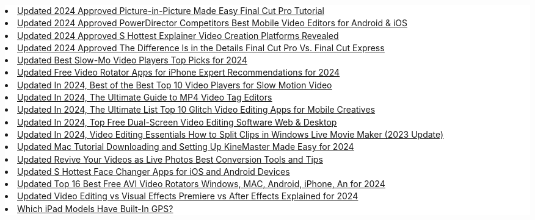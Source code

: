 <li><a href="https://smart-video-editing.techidaily.com/updated-2024-approved-picture-in-picture-made-easy-final-cut-pro-tutorial/"><u>Updated 2024 Approved Picture-in-Picture Made Easy Final Cut Pro Tutorial</u></a></li>
<li><a href="https://video-content-creator.techidaily.com/updated-2024-approved-powerdirector-competitors-best-mobile-video-editors-for-android-and-ios/"><u>Updated 2024 Approved PowerDirector Competitors Best Mobile Video Editors for Android & iOS</u></a></li>
<li><a href="https://video-content-creator.techidaily.com/updated-2024-approved-s-hottest-explainer-video-creation-platforms-revealed/"><u>Updated 2024 Approved S Hottest Explainer Video Creation Platforms Revealed</u></a></li>
<li><a href="https://video-content-creator.techidaily.com/updated-2024-approved-the-difference-is-in-the-details-final-cut-pro-vs-final-cut-express/"><u>Updated 2024 Approved The Difference Is in the Details Final Cut Pro Vs. Final Cut Express</u></a></li>
<li><a href="https://video-content-creator.techidaily.com/updated-best-slow-mo-video-players-top-picks-for-2024/"><u>Updated Best Slow-Mo Video Players Top Picks for 2024</u></a></li>
<li><a href="https://video-content-creator.techidaily.com/updated-free-video-rotator-apps-for-iphone-expert-recommendations-for-2024/"><u>Updated Free Video Rotator Apps for iPhone Expert Recommendations for 2024</u></a></li>
<li><a href="https://video-content-creator.techidaily.com/updated-in-2024-best-of-the-best-top-10-video-players-for-slow-motion-video/"><u>Updated In 2024, Best of the Best Top 10 Video Players for Slow Motion Video</u></a></li>
<li><a href="https://video-content-creator.techidaily.com/updated-in-2024-the-ultimate-guide-to-mp4-video-tag-editors/"><u>Updated In 2024, The Ultimate Guide to MP4 Video Tag Editors</u></a></li>
<li><a href="https://video-content-creator.techidaily.com/updated-in-2024-the-ultimate-list-top-10-glitch-video-editing-apps-for-mobile-creatives/"><u>Updated In 2024, The Ultimate List Top 10 Glitch Video Editing Apps for Mobile Creatives</u></a></li>
<li><a href="https://video-content-creator.techidaily.com/updated-in-2024-top-free-dual-screen-video-editing-software-web-and-desktop/"><u>Updated In 2024, Top Free Dual-Screen Video Editing Software Web & Desktop</u></a></li>
<li><a href="https://video-content-creator.techidaily.com/updated-in-2024-video-editing-essentials-how-to-split-clips-in-windows-live-movie-maker-2023-update/"><u>Updated In 2024, Video Editing Essentials How to Split Clips in Windows Live Movie Maker (2023 Update)</u></a></li>
<li><a href="https://video-content-creator.techidaily.com/updated-mac-tutorial-downloading-and-setting-up-kinemaster-made-easy-for-2024/"><u>Updated Mac Tutorial Downloading and Setting Up KineMaster Made Easy for 2024</u></a></li>
<li><a href="https://video-content-creator.techidaily.com/updated-revive-your-videos-as-live-photos-best-conversion-tools-and-tips/"><u>Updated Revive Your Videos as Live Photos Best Conversion Tools and Tips</u></a></li>
<li><a href="https://video-content-creator.techidaily.com/updated-s-hottest-face-changer-apps-for-ios-and-android-devices/"><u>Updated S Hottest Face Changer Apps for iOS and Android Devices</u></a></li>
<li><a href="https://video-content-creator.techidaily.com/updated-top-16-best-free-avi-video-rotators-windows-mac-android-iphone-an-for-2024/"><u>Updated Top 16 Best Free AVI Video Rotators Windows, MAC, Android, iPhone, An for 2024</u></a></li>
<li><a href="https://video-content-creator.techidaily.com/updated-video-editing-vs-visual-effects-premiere-vs-after-effects-explained-for-2024/"><u>Updated Video Editing vs Visual Effects Premiere vs After Effects Explained for 2024</u></a></li>
<li><a href="https://technical-tips.techidaily.com/which-ipad-models-have-built-in-gps/"><u>Which iPad Models Have Built-In GPS?</u></a></li>
</ul></div>

<ins class="adsbygoogle"
      style="display:block"
      data-ad-client="ca-pub-7571918770474297"
      data-ad-slot="8358498916"
      data-ad-format="auto"
      data-full-width-responsive="true"></ins>